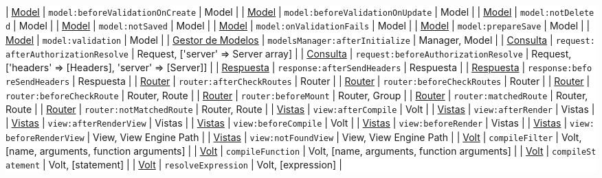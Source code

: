 | [Model](db-models)             | `model:beforeValidationOnCreate`     | Model                                                   |
| [Model](db-models)             | `model:beforeValidationOnUpdate`     | Model                                                   |
| [Model](db-models)             | `model:notDeleted`                   | Model                                                   |
| [Model](db-models)             | `model:notSaved`                     | Model                                                   |
| [Model](db-models)             | `model:onValidationFails`            | Model                                                   |
| [Model](db-models)             | `model:prepareSave`                  | Model                                                   |
| [Model](db-models)             | `model:validation`                   | Model                                                   |
| [Gestor de Modelos](db-models) | `modelsManager:afterInitialize`      | Manager, Model                                          |
| [Consulta](request)            | `request:afterAuthorizationResolve`  | Request, ['server' => Server array]                     |
| [Consulta](request)            | `request:beforeAuthorizationResolve` | Request, ['headers' => [Headers], 'server' => [Server]] |
| [Respuesta](response)          | `response:afterSendHeaders`          | Respuesta                                               |
| [Respuesta](response)          | `response:beforeSendHeaders`         | Respuesta                                               |
| [Router](routing)              | `router:afterCheckRoutes`            | Router                                                  |
| [Router](routing)              | `router:beforeCheckRoutes`           | Router                                                  |
| [Router](routing)              | `router:beforeCheckRoute`            | Router, Route                                           |
| [Router](routing)              | `router:beforeMount`                 | Router, Group                                           |
| [Router](routing)              | `router:matchedRoute`                | Router, Route                                           |
| [Router](routing)              | `router:notMatchedRoute`             | Router, Route                                           |
| [Vistas](view)                 | `view:afterCompile`                  | Volt                                                    |
| [Vistas](view)                 | `view:afterRender`                   | Vistas                                                  |
| [Vistas](view)                 | `view:afterRenderView`               | Vistas                                                  |
| [Vistas](view)                 | `view:beforeCompile`                 | Volt                                                    |
| [Vistas](view)                 | `view:beforeRender`                  | Vistas                                                  |
| [Vistas](view)                 | `view:beforeRenderView`              | View, View Engine Path                                  |
| [Vistas](view)                 | `view:notFoundView`                  | View, View Engine Path                                  |
| [Volt](volt)                   | `compileFilter`                      | Volt, [name, arguments, function arguments]             |
| [Volt](volt)                   | `compileFunction`                    | Volt, [name, arguments, function arguments]             |
| [Volt](volt)                   | `compileStatement`                   | Volt, [statement]                                       |
| [Volt](volt)                   | `resolveExpression`                  | Volt, [expression]                                      |